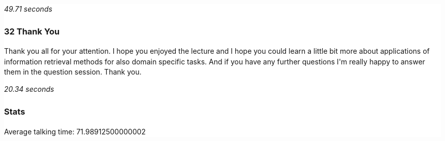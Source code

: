 *49.71 seconds*

### **32** Thank You  
Thank you all for your attention. I hope you enjoyed the lecture and I hope you could learn a little bit more about applications of information retrieval methods for also domain specific tasks. And if you have any further questions I'm really happy to answer them in the question session. Thank you. 

*20.34 seconds*

### Stats
Average talking time: 71.98912500000002
